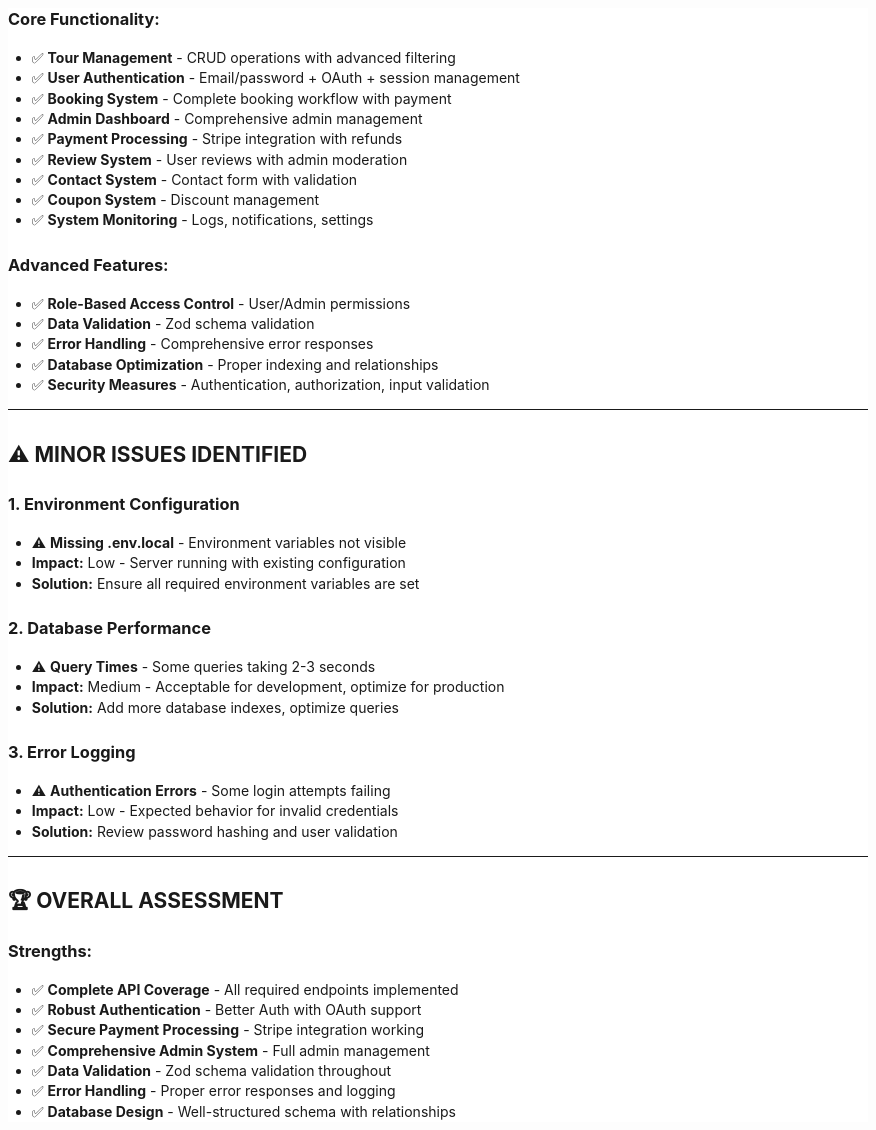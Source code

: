 ### **Core Functionality:**
- ✅ **Tour Management** - CRUD operations with advanced filtering
- ✅ **User Authentication** - Email/password + OAuth + session management
- ✅ **Booking System** - Complete booking workflow with payment
- ✅ **Admin Dashboard** - Comprehensive admin management
- ✅ **Payment Processing** - Stripe integration with refunds
- ✅ **Review System** - User reviews with admin moderation
- ✅ **Contact System** - Contact form with validation
- ✅ **Coupon System** - Discount management
- ✅ **System Monitoring** - Logs, notifications, settings

### **Advanced Features:**
- ✅ **Role-Based Access Control** - User/Admin permissions
- ✅ **Data Validation** - Zod schema validation
- ✅ **Error Handling** - Comprehensive error responses
- ✅ **Database Optimization** - Proper indexing and relationships
- ✅ **Security Measures** - Authentication, authorization, input validation

---

## ⚠️ **MINOR ISSUES IDENTIFIED**

### **1. Environment Configuration**
- ⚠️ **Missing .env.local** - Environment variables not visible
- **Impact:** Low - Server running with existing configuration
- **Solution:** Ensure all required environment variables are set

### **2. Database Performance**
- ⚠️ **Query Times** - Some queries taking 2-3 seconds
- **Impact:** Medium - Acceptable for development, optimize for production
- **Solution:** Add more database indexes, optimize queries

### **3. Error Logging**
- ⚠️ **Authentication Errors** - Some login attempts failing
- **Impact:** Low - Expected behavior for invalid credentials
- **Solution:** Review password hashing and user validation

---

## 🏆 **OVERALL ASSESSMENT**

### **Strengths:**
- ✅ **Complete API Coverage** - All required endpoints implemented
- ✅ **Robust Authentication** - Better Auth with OAuth support
- ✅ **Secure Payment Processing** - Stripe integration working
- ✅ **Comprehensive Admin System** - Full admin management
- ✅ **Data Validation** - Zod schema validation throughout
- ✅ **Error Handling** - Proper error responses and logging
- ✅ **Database Design** - Well-structured schema with relationships
